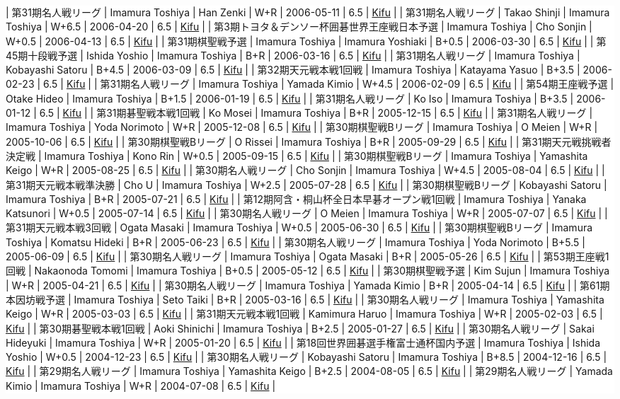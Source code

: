 | 第31期名人戦リーグ | Imamura Toshiya | Han Zenki | W+R | 2006-05-11 | 6.5 | [Kifu](https://kifudepot.net/kifucontents.php?id=IVkyr5VbiHC672kSl4GAng%3D%3D) | 
| 第31期名人戦リーグ | Takao Shinji | Imamura Toshiya | W+6.5 | 2006-04-20 | 6.5 | [Kifu](https://kifudepot.net/kifucontents.php?id=g20TF2zmfqjJxpnvZ5ohpw%3D%3D) | 
| 第3期トヨタ＆デンソー杯囲碁世界王座戦日本予選 | Imamura Toshiya | Cho Sonjin | W+0.5 | 2006-04-13 | 6.5 | [Kifu](https://kifudepot.net/kifucontents.php?id=fE91yjIkmqKLZjgz1Ojffw%3D%3D) | 
| 第31期棋聖戦予選 | Imamura Toshiya | Imamura Yoshiaki | B+0.5 | 2006-03-30 | 6.5 | [Kifu](https://kifudepot.net/kifucontents.php?id=LN9d2AJbMZOzPqcLdgx1wA%3D%3D) | 
| 第45期十段戦予選 | Ishida Yoshio | Imamura Toshiya | B+R | 2006-03-16 | 6.5 | [Kifu](https://kifudepot.net/kifucontents.php?id=D124RUxcxojPFMePn%2BjyRQ%3D%3D) | 
| 第31期名人戦リーグ | Imamura Toshiya | Kobayashi Satoru | B+4.5 | 2006-03-09 | 6.5 | [Kifu](https://kifudepot.net/kifucontents.php?id=4bY97HlTEg53Sk1seQ8PBw%3D%3D) | 
| 第32期天元戦本戦1回戦 | Imamura Toshiya | Katayama Yasuo | B+3.5 | 2006-02-23 | 6.5 | [Kifu](https://kifudepot.net/kifucontents.php?id=B8Y8iY90s9iEXLFYIN3fuQ%3D%3D) | 
| 第31期名人戦リーグ | Imamura Toshiya | Yamada Kimio | W+4.5 | 2006-02-09 | 6.5 | [Kifu](https://kifudepot.net/kifucontents.php?id=qjHtkZ9uruWA7frASo9NwA%3D%3D) | 
| 第54期王座戦予選 | Otake Hideo | Imamura Toshiya | B+1.5 | 2006-01-19 | 6.5 | [Kifu](https://kifudepot.net/kifucontents.php?id=dBbCnqDUyZf54SQMeQW%2FCw%3D%3D) | 
| 第31期名人戦リーグ | Ko Iso | Imamura Toshiya | B+3.5 | 2006-01-12 | 6.5 | [Kifu](https://kifudepot.net/kifucontents.php?id=e6u7so2SorF1F%2FndWa9lOg%3D%3D) | 
| 第31期碁聖戦本戦1回戦 | Ko Mosei | Imamura Toshiya | B+R | 2005-12-15 | 6.5 | [Kifu](https://kifudepot.net/kifucontents.php?id=unP4hbzgUw0RfxVZPAkwQg%3D%3D) | 
| 第31期名人戦リーグ | Imamura Toshiya | Yoda Norimoto | W+R | 2005-12-08 | 6.5 | [Kifu](https://kifudepot.net/kifucontents.php?id=TMPJ0ZIQjGg2TR%2BYO%2Fe3YQ%3D%3D) | 
| 第30期棋聖戦Bリーグ | Imamura Toshiya | O Meien | W+R | 2005-10-06 | 6.5 | [Kifu](https://kifudepot.net/kifucontents.php?id=YCRLva60heOjy8UQUqiYmA%3D%3D) | 
| 第30期棋聖戦Bリーグ | O Rissei | Imamura Toshiya | B+R | 2005-09-29 | 6.5 | [Kifu](https://kifudepot.net/kifucontents.php?id=IebWm5lLt%2Bg7jPTR3qEuew%3D%3D) | 
| 第31期天元戦挑戦者決定戦 | Imamura Toshiya | Kono Rin | W+0.5 | 2005-09-15 | 6.5 | [Kifu](https://kifudepot.net/kifucontents.php?id=3reEzra2sbMx%2By1nZr%2FYRg%3D%3D) | 
| 第30期棋聖戦Bリーグ | Imamura Toshiya | Yamashita Keigo | W+R | 2005-08-25 | 6.5 | [Kifu](https://kifudepot.net/kifucontents.php?id=%2F9toodukOZ7RRL%2BUqhRqgA%3D%3D) | 
| 第30期名人戦リーグ | Cho Sonjin | Imamura Toshiya | W+4.5 | 2005-08-04 | 6.5 | [Kifu](https://kifudepot.net/kifucontents.php?id=nVqMsRTHqzqQc93UVnFMRg%3D%3D) | 
| 第31期天元戦本戦準決勝 | Cho U | Imamura Toshiya | W+2.5 | 2005-07-28 | 6.5 | [Kifu](https://kifudepot.net/kifucontents.php?id=SnvHGfuApY5BXCuZZOvnjA%3D%3D) | 
| 第30期棋聖戦Bリーグ | Kobayashi Satoru | Imamura Toshiya | B+R | 2005-07-21 | 6.5 | [Kifu](https://kifudepot.net/kifucontents.php?id=77pldjsBwOPjhUMzdW59Jg%3D%3D) | 
| 第12期阿含・桐山杯全日本早碁オープン戦1回戦 | Imamura Toshiya | Yanaka Katsunori | W+0.5 | 2005-07-14 | 6.5 | [Kifu](https://kifudepot.net/kifucontents.php?id=ixMIpK3nmdsS%2BAe4M5FOhQ%3D%3D) | 
| 第30期名人戦リーグ | O Meien | Imamura Toshiya | W+R | 2005-07-07 | 6.5 | [Kifu](https://kifudepot.net/kifucontents.php?id=TRmXLN1%2BR6PMInoacqwIqQ%3D%3D) | 
| 第31期天元戦本戦3回戦 | Ogata Masaki | Imamura Toshiya | W+0.5 | 2005-06-30 | 6.5 | [Kifu](https://kifudepot.net/kifucontents.php?id=wEVUJBe7AIp8h3cTqUevzA%3D%3D) | 
| 第30期棋聖戦Bリーグ | Imamura Toshiya | Komatsu Hideki | B+R | 2005-06-23 | 6.5 | [Kifu](https://kifudepot.net/kifucontents.php?id=QPh5Cw9JuGH%2FRFs8A%2B%2BySw%3D%3D) | 
| 第30期名人戦リーグ | Imamura Toshiya | Yoda Norimoto | B+5.5 | 2005-06-09 | 6.5 | [Kifu](https://kifudepot.net/kifucontents.php?id=nPJMAF383wIeRAtbTIZvlg%3D%3D) | 
| 第30期名人戦リーグ | Imamura Toshiya | Ogata Masaki | B+R | 2005-05-26 | 6.5 | [Kifu](https://kifudepot.net/kifucontents.php?id=A%2BmDiMtHCs2fwpW5kxpLVA%3D%3D) | 
| 第53期王座戦1回戦 | Nakaonoda Tomomi | Imamura Toshiya | B+0.5 | 2005-05-12 | 6.5 | [Kifu](https://kifudepot.net/kifucontents.php?id=h0PKkt6Rcb3zDgM9Yi1S%2Bw%3D%3D) | 
| 第30期棋聖戦予選 | Kim Sujun | Imamura Toshiya | W+R | 2005-04-21 | 6.5 | [Kifu](https://kifudepot.net/kifucontents.php?id=Q5bUfzM53DAnwSyFsvtoLQ%3D%3D) | 
| 第30期名人戦リーグ | Imamura Toshiya | Yamada Kimio | B+R | 2005-04-14 | 6.5 | [Kifu](https://kifudepot.net/kifucontents.php?id=W%2FhMGsZsVlxzpf9OsImttA%3D%3D) | 
| 第61期本因坊戦予選 | Imamura Toshiya | Seto Taiki | B+R | 2005-03-16 | 6.5 | [Kifu](https://kifudepot.net/kifucontents.php?id=R24%2FCbKptiG30BjIdduyUw%3D%3D) | 
| 第30期名人戦リーグ | Imamura Toshiya | Yamashita Keigo | W+R | 2005-03-03 | 6.5 | [Kifu](https://kifudepot.net/kifucontents.php?id=zAM%2B8bCFD7ZcOZcSIKgtcw%3D%3D) | 
| 第31期天元戦本戦1回戦 | Kamimura Haruo | Imamura Toshiya | W+R | 2005-02-03 | 6.5 | [Kifu](https://kifudepot.net/kifucontents.php?id=I9ENS7JCeHLtTufoJBvXuw%3D%3D) | 
| 第30期碁聖戦本戦1回戦 | Aoki Shinichi | Imamura Toshiya | B+2.5 | 2005-01-27 | 6.5 | [Kifu](https://kifudepot.net/kifucontents.php?id=IQFu%2BOh5Bx8HUj5y1nUccQ%3D%3D) | 
| 第30期名人戦リーグ | Sakai Hideyuki | Imamura Toshiya | W+R | 2005-01-20 | 6.5 | [Kifu](https://kifudepot.net/kifucontents.php?id=EOiDAy4nYR4tJl8uXDcZ1w%3D%3D) | 
| 第18回世界囲碁選手権富士通杯国内予選 | Imamura Toshiya | Ishida Yoshio | W+0.5 | 2004-12-23 | 6.5 | [Kifu](https://kifudepot.net/kifucontents.php?id=ZgpnKX0NQS3LtL4dBckGAg%3D%3D) | 
| 第30期名人戦リーグ | Kobayashi Satoru | Imamura Toshiya | B+8.5 | 2004-12-16 | 6.5 | [Kifu](https://kifudepot.net/kifucontents.php?id=HmQUu7necCzPrGB%2BZi4MJw%3D%3D) | 
| 第29期名人戦リーグ | Imamura Toshiya | Yamashita Keigo | B+2.5 | 2004-08-05 | 6.5 | [Kifu](https://kifudepot.net/kifucontents.php?id=ACe09HcLtG4trDYd7%2BANXQ%3D%3D) | 
| 第29期名人戦リーグ | Yamada Kimio | Imamura Toshiya | W+R | 2004-07-08 | 6.5 | [Kifu](https://kifudepot.net/kifucontents.php?id=j5mM8ac0X6UWROnumyfBLw%3D%3D) | 